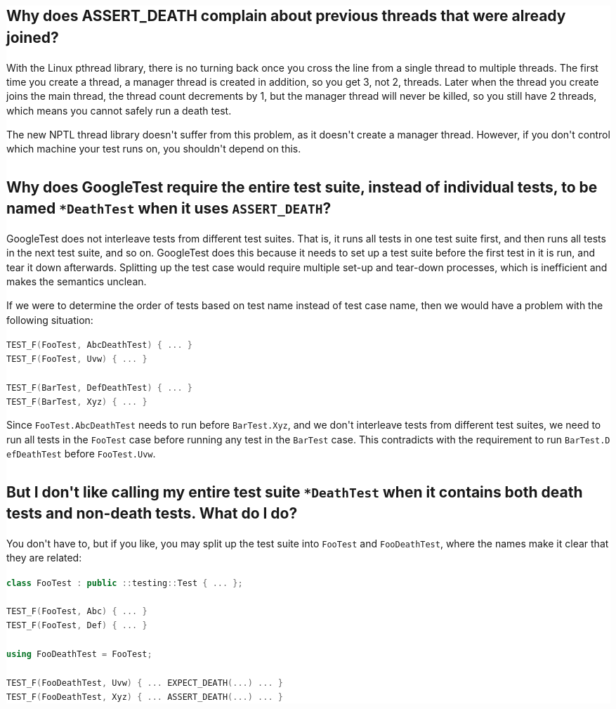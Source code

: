 ## Why does ASSERT_DEATH complain about previous threads that were already joined?

With the Linux pthread library, there is no turning back once you cross the line
from a single thread to multiple threads. The first time you create a thread, a
manager thread is created in addition, so you get 3, not 2, threads. Later when
the thread you create joins the main thread, the thread count decrements by 1,
but the manager thread will never be killed, so you still have 2 threads, which
means you cannot safely run a death test.

The new NPTL thread library doesn't suffer from this problem, as it doesn't
create a manager thread. However, if you don't control which machine your test
runs on, you shouldn't depend on this.

## Why does GoogleTest require the entire test suite, instead of individual tests, to be named `*DeathTest` when it uses `ASSERT_DEATH`?

GoogleTest does not interleave tests from different test suites. That is, it
runs all tests in one test suite first, and then runs all tests in the next test
suite, and so on. GoogleTest does this because it needs to set up a test suite
before the first test in it is run, and tear it down afterwards. Splitting up
the test case would require multiple set-up and tear-down processes, which is
inefficient and makes the semantics unclean.

If we were to determine the order of tests based on test name instead of test
case name, then we would have a problem with the following situation:

```c++
TEST_F(FooTest, AbcDeathTest) { ... }
TEST_F(FooTest, Uvw) { ... }

TEST_F(BarTest, DefDeathTest) { ... }
TEST_F(BarTest, Xyz) { ... }
```

Since `FooTest.AbcDeathTest` needs to run before `BarTest.Xyz`, and we don't
interleave tests from different test suites, we need to run all tests in the
`FooTest` case before running any test in the `BarTest` case. This contradicts
with the requirement to run `BarTest.DefDeathTest` before `FooTest.Uvw`.

## But I don't like calling my entire test suite `*DeathTest` when it contains both death tests and non-death tests. What do I do?

You don't have to, but if you like, you may split up the test suite into
`FooTest` and `FooDeathTest`, where the names make it clear that they are
related:

```c++
class FooTest : public ::testing::Test { ... };

TEST_F(FooTest, Abc) { ... }
TEST_F(FooTest, Def) { ... }

using FooDeathTest = FooTest;

TEST_F(FooDeathTest, Uvw) { ... EXPECT_DEATH(...) ... }
TEST_F(FooDeathTest, Xyz) { ... ASSERT_DEATH(...) ... }
```
